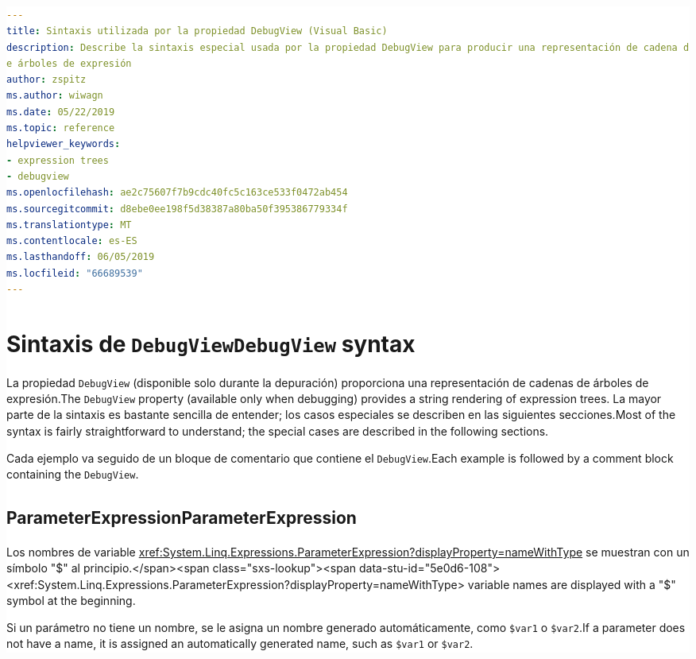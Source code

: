```yaml
---
title: Sintaxis utilizada por la propiedad DebugView (Visual Basic)
description: Describe la sintaxis especial usada por la propiedad DebugView para producir una representación de cadena de árboles de expresión
author: zspitz
ms.author: wiwagn
ms.date: 05/22/2019
ms.topic: reference
helpviewer_keywords:
- expression trees
- debugview
ms.openlocfilehash: ae2c75607f7b9cdc40fc5c163ce533f0472ab454
ms.sourcegitcommit: d8ebe0ee198f5d38387a80ba50f395386779334f
ms.translationtype: MT
ms.contentlocale: es-ES
ms.lasthandoff: 06/05/2019
ms.locfileid: "66689539"
---
```

# <a name="debugview-syntax"></a><span data-ttu-id="5e0d6-103">Sintaxis de `DebugView`</span><span class="sxs-lookup"><span data-stu-id="5e0d6-103">`DebugView` syntax</span></span>

<span data-ttu-id="5e0d6-104">La propiedad `DebugView` (disponible solo durante la depuración) proporciona una representación de cadenas de árboles de expresión.</span><span class="sxs-lookup"><span data-stu-id="5e0d6-104">The `DebugView` property (available only when debugging) provides a string rendering of expression trees.</span></span> <span data-ttu-id="5e0d6-105">La mayor parte de la sintaxis es bastante sencilla de entender; los casos especiales se describen en las siguientes secciones.</span><span class="sxs-lookup"><span data-stu-id="5e0d6-105">Most of the syntax is fairly straightforward to understand; the special cases are described in the following sections.</span></span>

<span data-ttu-id="5e0d6-106">Cada ejemplo va seguido de un bloque de comentario que contiene el `DebugView`.</span><span class="sxs-lookup"><span data-stu-id="5e0d6-106">Each example is followed by a comment block containing the `DebugView`.</span></span>

## <a name="parameterexpression"></a><span data-ttu-id="5e0d6-107">ParameterExpression</span><span class="sxs-lookup"><span data-stu-id="5e0d6-107">ParameterExpression</span></span>

<span data-ttu-id="5e0d6-108">Los nombres de variable <xref:System.Linq.Expressions.ParameterExpression?displayProperty=nameWithType> se muestran con un símbolo "$" al principio.</span><span class="sxs-lookup"><span data-stu-id="5e0d6-108"><xref:System.Linq.Expressions.ParameterExpression?displayProperty=nameWithType> variable names are displayed with a "$" symbol at the beginning.</span></span>

<span data-ttu-id="5e0d6-109">Si un parámetro no tiene un nombre, se le asigna un nombre generado automáticamente, como `$var1` o `$var2`.</span><span class="sxs-lookup"><span data-stu-id="5e0d6-109">If a parameter does not have a name, it is assigned an automatically generated name, such as `$var1` or `$var2`.</span></span>

